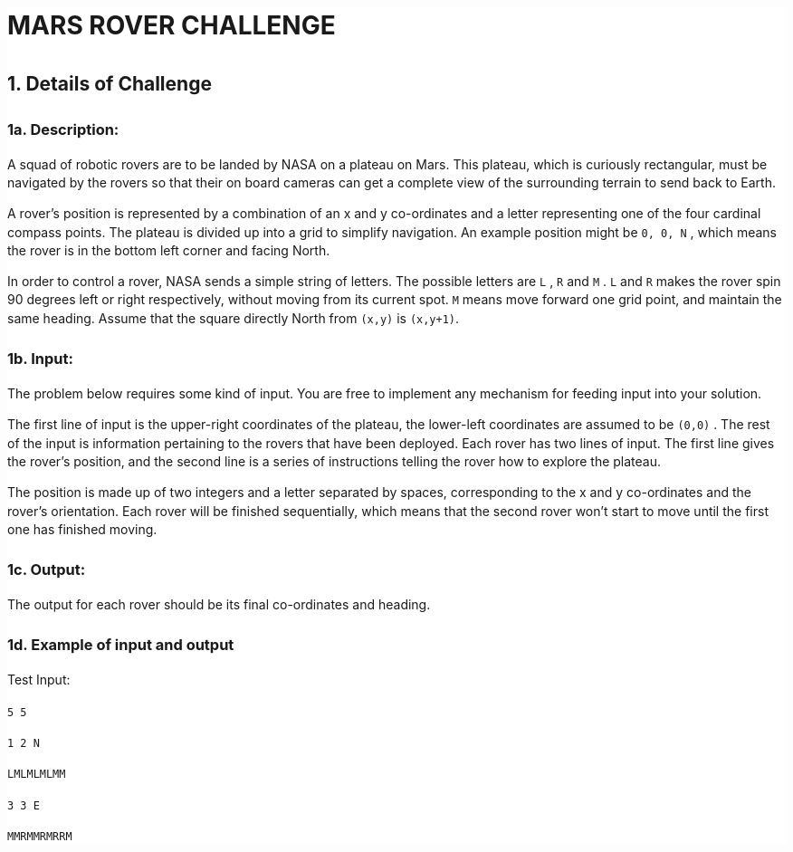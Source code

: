 # MARS ROVER CHALLENGE

## 1. Details of Challenge

### 1a. Description: 

A squad of robotic rovers are to be landed by NASA on a plateau on Mars. This plateau, which is curiously rectangular, must be navigated by the rovers so that their on board cameras can get a complete view of the surrounding terrain to send back to Earth.

A rover’s position is represented by a combination of an x and y co-ordinates and a letter representing one of the four cardinal compass points. The plateau is divided up into a grid to simplify navigation. An example position might be
`0, 0, N` , which means the rover is in the bottom left corner and facing North.

In order to control a rover, NASA sends a simple string of letters. The possible letters are `L` , `R` and `M` . `L` and `R` makes the rover spin 90 degrees left or right respectively, without moving from its current spot. `M` means move forward one grid
point, and maintain the same heading. Assume that the square directly North from `(x,y)` is `(x,y+1)`.

### 1b. Input:

The problem below requires some kind of input. You are free to implement any mechanism for feeding input into your solution.

The first line of input is the upper-right coordinates of the plateau, the lower-left coordinates are assumed to be `(0,0)` . The rest of the input is information pertaining to the rovers that have been deployed. Each rover has two lines of input. The first line gives the rover’s position, and the second line is a series of instructions telling the rover how to explore the plateau.

The position is made up of two integers and a letter separated by spaces, corresponding to the x and y co-ordinates and the rover’s orientation. Each rover will be finished sequentially, which means that the second rover won’t start to move until the first one has finished moving.


### 1c. Output:

The output for each rover should be its final co-ordinates and heading.


### 1d. Example of input and output

Test Input:

`5 5`

`1 2 N`

`LMLMLMLMM`

`3 3 E`

`MMRMMRMRRM`
